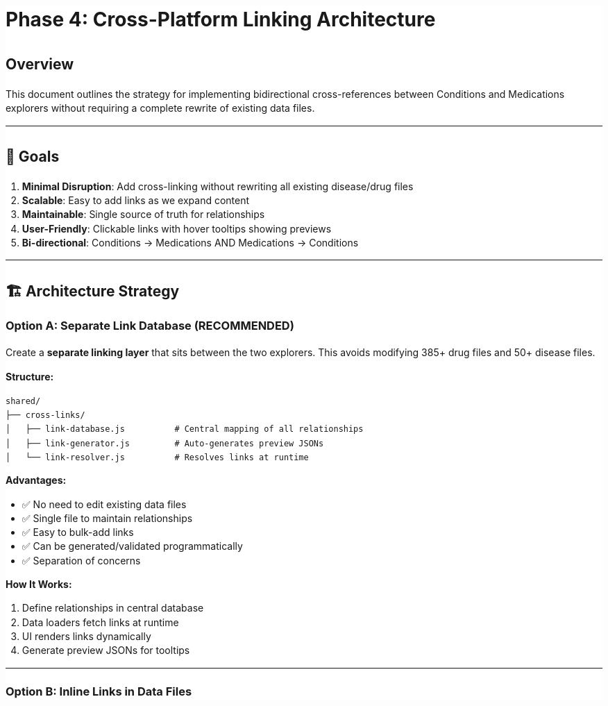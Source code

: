 # Phase 4: Cross-Platform Linking Architecture

## Overview

This document outlines the strategy for implementing bidirectional cross-references between Conditions and Medications explorers without requiring a complete rewrite of existing data files.

---

## 🎯 Goals

1. **Minimal Disruption**: Add cross-linking without rewriting all existing disease/drug files
2. **Scalable**: Easy to add links as we expand content
3. **Maintainable**: Single source of truth for relationships
4. **User-Friendly**: Clickable links with hover tooltips showing previews
5. **Bi-directional**: Conditions → Medications AND Medications → Conditions

---

## 🏗️ Architecture Strategy

### Option A: Separate Link Database (RECOMMENDED)

Create a **separate linking layer** that sits between the two explorers. This avoids modifying 385+ drug files and 50+ disease files.

**Structure:**
```
shared/
├── cross-links/
│   ├── link-database.js          # Central mapping of all relationships
│   ├── link-generator.js         # Auto-generates preview JSONs
│   └── link-resolver.js          # Resolves links at runtime
```

**Advantages:**
- ✅ No need to edit existing data files
- ✅ Single file to maintain relationships
- ✅ Easy to bulk-add links
- ✅ Can be generated/validated programmatically
- ✅ Separation of concerns

**How It Works:**
1. Define relationships in central database
2. Data loaders fetch links at runtime
3. UI renders links dynamically
4. Generate preview JSONs for tooltips

---

### Option B: Inline Links in Data Files
